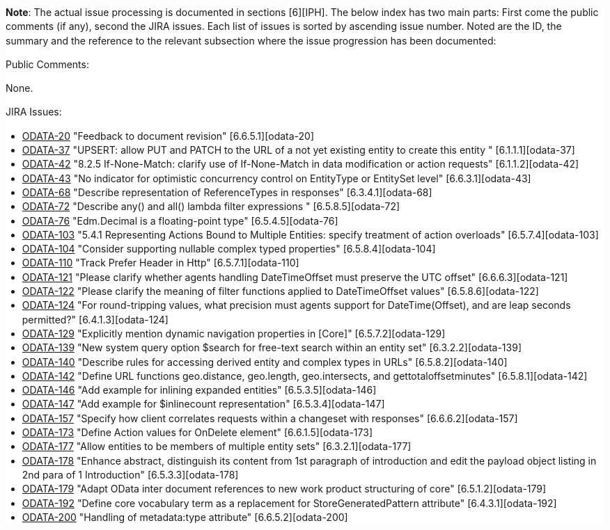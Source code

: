 **Note**: The actual issue processing is documented in sections [6][IPH]. The below index has two main parts: First come the public comments (if any), second the JIRA issues. Each list of issues is sorted by ascending issue number. Noted are the ID, the summary and the reference to the relevant subsection where the issue progression has been documented:

Public Comments:

None.

JIRA Issues:

* [ODATA-20](https://tools.oasis-open.org/issues/browse/ODATA-20) "Feedback to document revision" [6.6.5.1][odata-20]
* [ODATA-37](https://tools.oasis-open.org/issues/browse/ODATA-37) "UPSERT: allow PUT and PATCH to the URL of a not yet existing entity to create this entity " [6.1.1.1][odata-37]
* [ODATA-42](https://tools.oasis-open.org/issues/browse/ODATA-42) "8.2.5 If-None-Match: clarify use of If-None-Match in data modification or action requests" [6.1.1.2][odata-42]
* [ODATA-43](https://tools.oasis-open.org/issues/browse/ODATA-43) "No indicator for optimistic concurrency control on EntityType or EntitySet level" [6.6.3.1][odata-43]
* [ODATA-68](https://tools.oasis-open.org/issues/browse/ODATA-68) "Describe representation of ReferenceTypes in responses" [6.3.4.1][odata-68]
* [ODATA-72](https://tools.oasis-open.org/issues/browse/ODATA-72) "Describe any() and all() lambda filter expressions " [6.5.8.5][odata-72]
* [ODATA-76](https://tools.oasis-open.org/issues/browse/ODATA-76) "Edm.Decimal is a floating-point type" [6.5.4.5][odata-76]
* [ODATA-103](https://tools.oasis-open.org/issues/browse/ODATA-103) "5.4.1 Representing Actions Bound to Multiple Entities: specify treatment of action overloads" [6.5.7.4][odata-103]
* [ODATA-104](https://tools.oasis-open.org/issues/browse/ODATA-104) "Consider supporting nullable complex typed properties" [6.5.8.4][odata-104]
* [ODATA-110](https://tools.oasis-open.org/issues/browse/ODATA-110) "Track Prefer Header in Http" [6.5.7.1][odata-110]
* [ODATA-121](https://tools.oasis-open.org/issues/browse/ODATA-121) "Please clarify whether agents handling DateTimeOffset must preserve the UTC offset" [6.6.6.3][odata-121]
* [ODATA-122](https://tools.oasis-open.org/issues/browse/ODATA-122) "Please clarify the meaning of filter functions applied to DateTimeOffset values" [6.5.8.6][odata-122]
* [ODATA-124](https://tools.oasis-open.org/issues/browse/ODATA-124) "For round-tripping values, what precision must agents support for DateTime(Offset), and are leap seconds permitted?" [6.4.1.3][odata-124]
* [ODATA-129](https://tools.oasis-open.org/issues/browse/ODATA-129) "Explicitly mention dynamic navigation properties in [Core]" [6.5.7.2][odata-129]
* [ODATA-139](https://tools.oasis-open.org/issues/browse/ODATA-139) "New system query option $search for free-text search within an entity set" [6.3.2.2][odata-139]
* [ODATA-140](https://tools.oasis-open.org/issues/browse/ODATA-140) "Describe rules for accessing derived entity and complex types in URLs" [6.5.8.2][odata-140]
* [ODATA-142](https://tools.oasis-open.org/issues/browse/ODATA-142) "Define URL functions geo.distance, geo.length, geo.intersects, and gettotaloffsetminutes" [6.5.8.1][odata-142]
* [ODATA-146](https://tools.oasis-open.org/issues/browse/ODATA-146) "Add example for inlining expanded entities" [6.5.3.5][odata-146]
* [ODATA-147](https://tools.oasis-open.org/issues/browse/ODATA-147) "Add example for $inlinecount representation" [6.5.3.4][odata-147]
* [ODATA-157](https://tools.oasis-open.org/issues/browse/ODATA-157) "Specify how client correlates requests within a changeset with responses" [6.6.6.2][odata-157]
* [ODATA-173](https://tools.oasis-open.org/issues/browse/ODATA-173) "Define Action values for OnDelete element" [6.6.1.5][odata-173]
* [ODATA-177](https://tools.oasis-open.org/issues/browse/ODATA-177) "Allow entities to be members of multiple entity sets" [6.3.2.1][odata-177]
* [ODATA-178](https://tools.oasis-open.org/issues/browse/ODATA-178) "Enhance abstract, distinguish its content from 1st paragraph of introduction and edit the payload object listing in 2nd para of 1 Introduction" [6.5.3.3][odata-178]
* [ODATA-179](https://tools.oasis-open.org/issues/browse/ODATA-179) "Adapt OData inter document references to new work product structuring of core" [6.5.1.2][odata-179]
* [ODATA-192](https://tools.oasis-open.org/issues/browse/ODATA-192) "Define core vocabulary term as a replacement for StoreGeneratedPattern attribute" [6.4.3.1][odata-192]
* [ODATA-200](https://tools.oasis-open.org/issues/browse/ODATA-200) "Handling of metadata:type attribute" [6.6.5.2][odata-200]